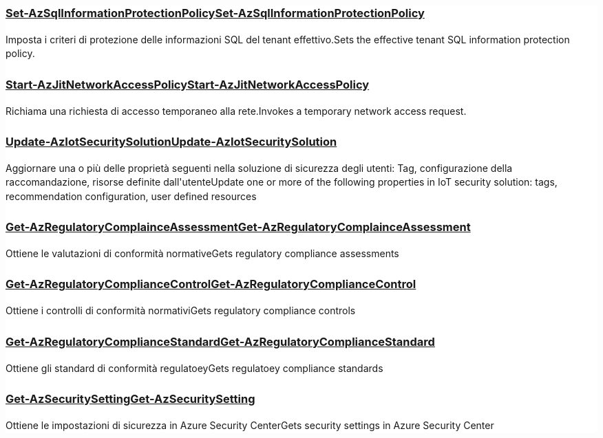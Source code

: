 ### [<span data-ttu-id="d7bb9-191">Set-AzSqlInformationProtectionPolicy</span><span class="sxs-lookup"><span data-stu-id="d7bb9-191">Set-AzSqlInformationProtectionPolicy</span></span>](Set-AzSqlInformationProtectionPolicy.md)
<span data-ttu-id="d7bb9-192">Imposta i criteri di protezione delle informazioni SQL del tenant effettivo.</span><span class="sxs-lookup"><span data-stu-id="d7bb9-192">Sets the effective tenant SQL information protection policy.</span></span>

### [<span data-ttu-id="d7bb9-193">Start-AzJitNetworkAccessPolicy</span><span class="sxs-lookup"><span data-stu-id="d7bb9-193">Start-AzJitNetworkAccessPolicy</span></span>](Start-AzJitNetworkAccessPolicy.md)
<span data-ttu-id="d7bb9-194">Richiama una richiesta di accesso temporaneo alla rete.</span><span class="sxs-lookup"><span data-stu-id="d7bb9-194">Invokes a temporary network access request.</span></span>

### [<span data-ttu-id="d7bb9-195">Update-AzIotSecuritySolution</span><span class="sxs-lookup"><span data-stu-id="d7bb9-195">Update-AzIotSecuritySolution</span></span>](Update-AzIotSecuritySolution.md)
<span data-ttu-id="d7bb9-196">Aggiornare una o più delle proprietà seguenti nella soluzione di sicurezza degli utenti: Tag, configurazione della raccomandazione, risorse definite dall'utente</span><span class="sxs-lookup"><span data-stu-id="d7bb9-196">Update one or more of the following properties in IoT security solution: tags, recommendation configuration, user defined resources</span></span>

### [<span data-ttu-id="d7bb9-197">Get-AzRegulatoryComplainceAssessment</span><span class="sxs-lookup"><span data-stu-id="d7bb9-197">Get-AzRegulatoryComplainceAssessment</span></span>](Get-AzRegulatoryComplainceAssessment.md)
<span data-ttu-id="d7bb9-198">Ottiene le valutazioni di conformità normative</span><span class="sxs-lookup"><span data-stu-id="d7bb9-198">Gets regulatory compliance assessments</span></span>

### [<span data-ttu-id="d7bb9-199">Get-AzRegulatoryComplianceControl</span><span class="sxs-lookup"><span data-stu-id="d7bb9-199">Get-AzRegulatoryComplianceControl</span></span>](Get-AzRegulatoryComplianceControl.md)
<span data-ttu-id="d7bb9-200">Ottiene i controlli di conformità normativi</span><span class="sxs-lookup"><span data-stu-id="d7bb9-200">Gets regulatory compliance controls</span></span>

### [<span data-ttu-id="d7bb9-201">Get-AzRegulatoryComplianceStandard</span><span class="sxs-lookup"><span data-stu-id="d7bb9-201">Get-AzRegulatoryComplianceStandard</span></span>](Get-AzRegulatoryComplianceStandard.md)
<span data-ttu-id="d7bb9-202">Ottiene gli standard di conformità regulatoey</span><span class="sxs-lookup"><span data-stu-id="d7bb9-202">Gets regulatoey compliance standards</span></span>

### [<span data-ttu-id="d7bb9-203">Get-AzSecuritySetting</span><span class="sxs-lookup"><span data-stu-id="d7bb9-203">Get-AzSecuritySetting</span></span>](Get-AzSecuritySetting.md)
<span data-ttu-id="d7bb9-204">Ottiene le impostazioni di sicurezza in Azure Security Center</span><span class="sxs-lookup"><span data-stu-id="d7bb9-204">Gets security settings in Azure Security Center</span></span>
